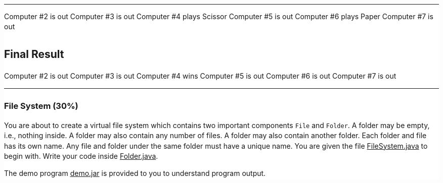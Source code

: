 ----------------
Computer #2 is out
Computer #3 is out
Computer #4 plays Scissor
Computer #5 is out
Computer #6 plays Paper
Computer #7 is out

Final Result
--------------
Computer #2 is out
Computer #3 is out
Computer #4 wins
Computer #5 is out
Computer #6 is out
Computer #7 is out</pre>

---
### File System (30%)

You are about to create a virtual file system which contains two important components `File` and `Folder`. A folder may be empty, i.e., nothing inside. A folder may also contain any number of files. A folder may also contain another folder. Each folder and file has its own name. Any file and folder under the same folder must have a unique name. You are given the file [FileSystem.java](FileSystem.java) to begin with. Write your code inside [Folder.java](Folder.java).

The demo program [demo.jar](demo.jar) is provided to you to understand program output.





</div>